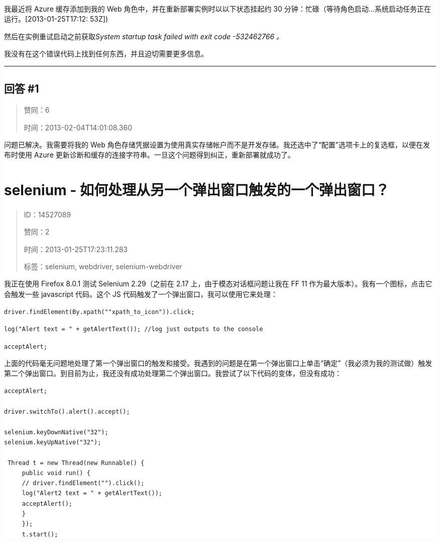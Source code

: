 我最近将 Azure 缓存添加到我的 Web 角色中，并在重新部署实例时以以下状态挂起约 30 分钟：忙碌（等待角色启动...系统启动任务正在运行。[2013-01-25T17:12: 53Z])

然后在实例重试启动之前获取*System startup task failed with exit code -532462766 。*

我没有在这个错误代码上找到任何东西，并且迫切需要更多信息。

* * *

## 回答 #1

> 赞同：6
> 
> 时间：2013-02-04T14:01:08.360

问题已解决。我需要将我的 Web 角色存储凭据设置为使用真实存储帐户而不是开发存储。我还选中了“配置”选项卡上的复选框，以便在发布时使用 Azure 更新诊断和缓存的连接字符串。一旦这个问题得到纠正，重新部署就成功了。

# selenium - 如何处理从另一个弹出窗口触发的一个弹出窗口？

> ID：14527089
> 
> 赞同：2
> 
> 时间：2013-01-25T17:23:11.283
> 
> 标签：selenium, webdriver, selenium-webdriver

我正在使用 Firefox 8.0.1 测试 Selenium 2.29（之前在 2.17 上，由于模态对话框问题让我在 FF 11 作为最大版本）。我有一个图标，点击它会触发一些 javascript 代码。这个 JS 代码触发了一个弹出窗口，我可以使用它来处理：

```
driver.findElement(By.xpath(""xpath_to_icon")).click; 
```

`log("Alert text = " + getAlertText()); //log just outputs to the console`

`acceptAlert;`

上面的代码毫无问题地处理了第一个弹出窗口的触发和接受。我遇到的问题是在第一个弹出窗口上单击“确定”（我必须为我的测试做）触发第二个弹出窗口。到目前为止，我还没有成功处理第二个弹出窗口。我尝试了以下代码的变体，但没有成功：

```
acceptAlert;

driver.switchTo().alert().accept();

selenium.keyDownNative("32");
selenium.keyUpNative("32");

 Thread t = new Thread(new Runnable() {
     public void run() {
     // driver.findElement("").click();
     log("Alert2 text = " + getAlertText());
     acceptAlert();
     }
     });
     t.start(); 
```

